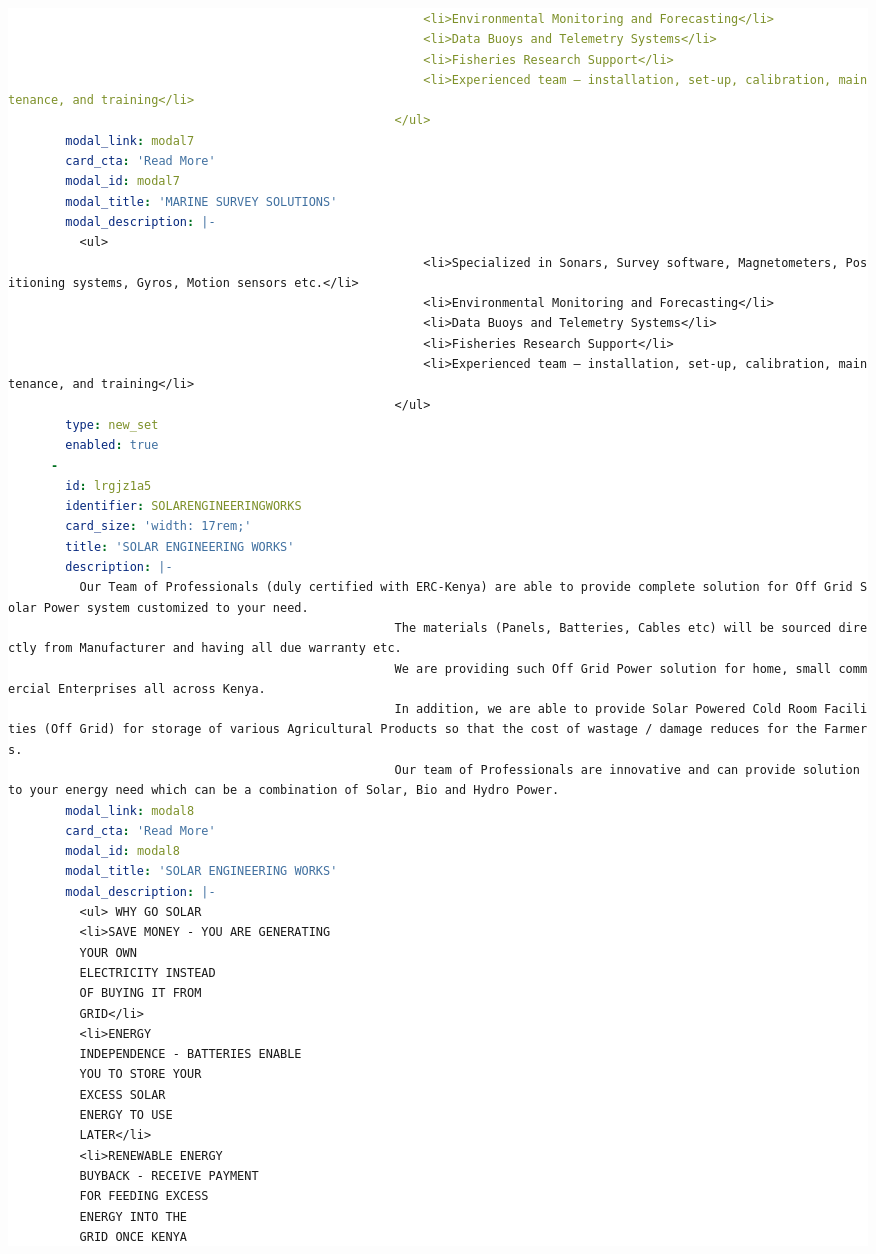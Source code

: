 ```yaml
                                                          <li>Environmental Monitoring and Forecasting</li>
                                                          <li>Data Buoys and Telemetry Systems</li>
                                                          <li>Fisheries Research Support</li>
                                                          <li>Experienced team – installation, set-up, calibration, maintenance, and training</li>
                                                      </ul>
        modal_link: modal7
        card_cta: 'Read More'
        modal_id: modal7
        modal_title: 'MARINE SURVEY SOLUTIONS'
        modal_description: |-
          <ul>
                                                          <li>Specialized in Sonars, Survey software, Magnetometers, Positioning systems, Gyros, Motion sensors etc.</li>
                                                          <li>Environmental Monitoring and Forecasting</li>
                                                          <li>Data Buoys and Telemetry Systems</li>
                                                          <li>Fisheries Research Support</li>
                                                          <li>Experienced team – installation, set-up, calibration, maintenance, and training</li>
                                                      </ul>
        type: new_set
        enabled: true
      -
        id: lrgjz1a5
        identifier: SOLARENGINEERINGWORKS
        card_size: 'width: 17rem;'
        title: 'SOLAR ENGINEERING WORKS'
        description: |-
          Our Team of Professionals (duly certified with ERC-Kenya) are able to provide complete solution for Off Grid Solar Power system customized to your need. 
                                                      The materials (Panels, Batteries, Cables etc) will be sourced directly from Manufacturer and having all due warranty etc.
                                                      We are providing such Off Grid Power solution for home, small commercial Enterprises all across Kenya.
                                                      In addition, we are able to provide Solar Powered Cold Room Facilities (Off Grid) for storage of various Agricultural Products so that the cost of wastage / damage reduces for the Farmers. 
                                                      Our team of Professionals are innovative and can provide solution to your energy need which can be a combination of Solar, Bio and Hydro Power.
        modal_link: modal8
        card_cta: 'Read More'
        modal_id: modal8
        modal_title: 'SOLAR ENGINEERING WORKS'
        modal_description: |-
          <ul> WHY GO SOLAR
          <li>SAVE MONEY - YOU ARE GENERATING
          YOUR OWN
          ELECTRICITY INSTEAD
          OF BUYING IT FROM
          GRID</li>
          <li>ENERGY
          INDEPENDENCE - BATTERIES ENABLE
          YOU TO STORE YOUR
          EXCESS SOLAR
          ENERGY TO USE
          LATER</li>
          <li>RENEWABLE ENERGY
          BUYBACK - RECEIVE PAYMENT
          FOR FEEDING EXCESS
          ENERGY INTO THE
          GRID ONCE KENYA
```